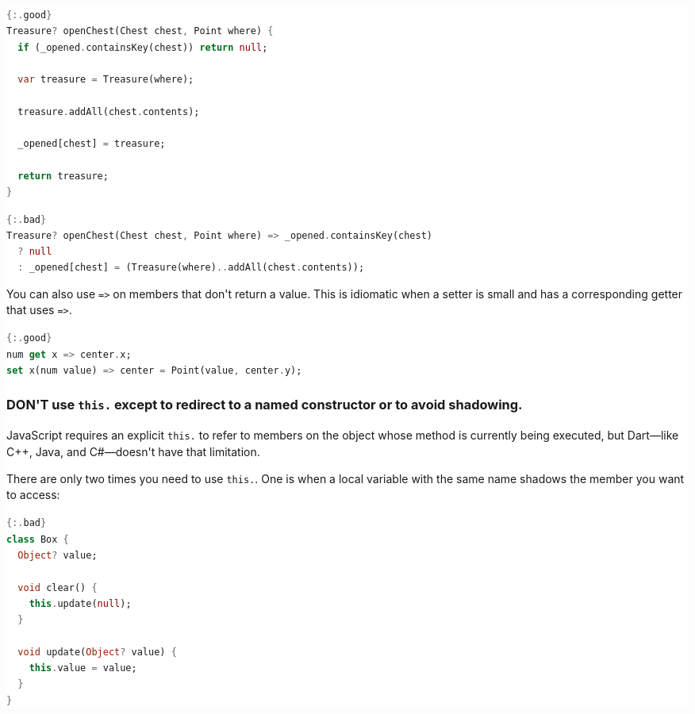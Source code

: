 ```dart
{:.good}
Treasure? openChest(Chest chest, Point where) {
  if (_opened.containsKey(chest)) return null;
  
  var treasure = Treasure(where);
  
  treasure.addAll(chest.contents);
  
  _opened[chest] = treasure;
  
  return treasure;
}
```

```dart
{:.bad}
Treasure? openChest(Chest chest, Point where) => _opened.containsKey(chest)
  ? null
  : _opened[chest] = (Treasure(where)..addAll(chest.contents));
```

You can also use `=>` on members that don't return a value. This is idiomatic
when a setter is small and has a corresponding getter that uses `=>`.

```dart
{:.good}
num get x => center.x;
set x(num value) => center = Point(value, center.y);
```


### DON'T use `this.` except to redirect to a named constructor or to avoid shadowing.


JavaScript requires an explicit `this.` to refer to members on the object whose
method is currently being executed, but Dart—like C++, Java, and
C#—doesn't have that limitation.

There are only two times you need to use `this.`. One is when a local variable
with the same name shadows the member you want to access:

```dart
{:.bad}
class Box {
  Object? value;

  void clear() {
    this.update(null);
  }

  void update(Object? value) {
    this.value = value;
  }
}
```


[package guide]: https://dart.dev/tools/pub/package-layout
[spread]: https://dart.dev/guides/language/language-tour#spread-operator
[control]: https://dart.dev/guides/language/language-tour#collection-operators
[iterable]: https://api.flutter.dev/flutter/dart-core/Iterable-class.html
[where-type]: https://api.flutter.dev/flutter/dart-core/Iterable/whereType.html
[list-from]: https://api.flutter.dev/flutter/dart-core/List/List.from.html
[then]: https://api.flutter.dev/flutter/dart-async/Future/then.html
[pokemon]: https://blog.codinghorror.com/new-programming-jargon/
[Error]: https://api.flutter.dev/flutter/dart-core/Error-class.html
[StackOverflowError]: https://api.flutter.dev/flutter/dart-core/StackOverflowError-class.html
[OutOfMemoryError]: https://api.flutter.dev/flutter/dart-core/OutOfMemoryError-class.html
[ArgumentError]: https://api.flutter.dev/flutter/dart-core/ArgumentError-class.html
[AssertionError]: https://api.flutter.dev/flutter/dart-core/AssertionError-class.html
[Exception]: https://api.flutter.dev/flutter/dart-core/Exception-class.html